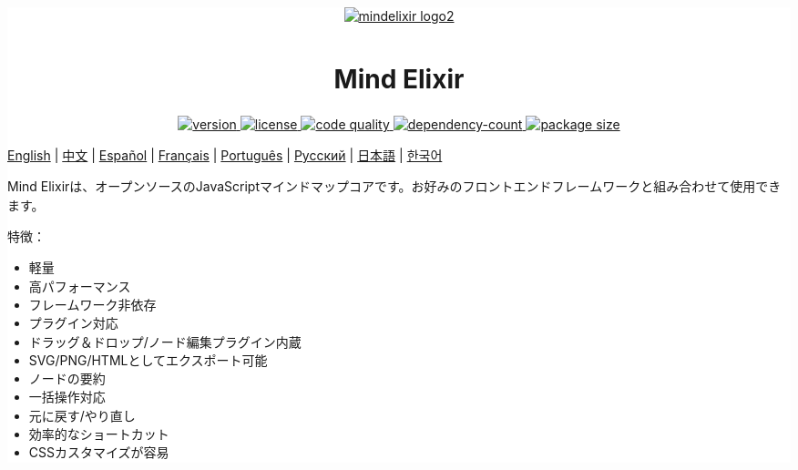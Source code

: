 <p align="center">
  <a href="https://docs.mind-elixir.com" target="_blank" rel="noopener noreferrer">
    <img width="150" src="https://raw.githubusercontent.com/ssshooter/mind-elixir-core/master/images/logo2.png" alt="mindelixir logo2">
  </a>
  <h1 align="center">Mind Elixir</h1>
</p>

<p align="center">
  <a href="https://www.npmjs.com/package/mind-elixir">
    <img src="https://img.shields.io/npm/v/mind-elixir" alt="version">
  </a>
  <a href="https://github.com/ssshooter/mind-elixir-core/blob/master/LICENSE">
    <img src="https://img.shields.io/npm/l/mind-elixir" alt="license">
  </a>
  <a href="https://app.codacy.com/gh/ssshooter/mind-elixir-core?utm_source=github.com&utm_medium=referral&utm_content=ssshooter/mind-elixir-core&utm_campaign=Badge_Grade_Settings">
    <img src="https://api.codacy.com/project/badge/Grade/09fadec5bf094886b30cea6aabf3a88b" alt="code quality">
  </a>
  <a href="https://bundlephobia.com/result?p=mind-elixir">
    <img src="https://badgen.net/bundlephobia/dependency-count/mind-elixir" alt="dependency-count">
  </a>
  <a href="https://packagephobia.com/result?p=mind-elixir">
    <img src="https://packagephobia.com/badge?p=mind-elixir" alt="package size">
  </a>
</p>

[English](/readme.md) |
[中文](/readme/zh.md) |
[Español](/readme/es.md) |
[Français](/readme/fr.md) |
[Português](/readme/pt.md) |
[Русский](/readme/ru.md) |
[日本語](/readme/ja.md) |
[한국어](/readme/ko.md)

Mind Elixirは、オープンソースのJavaScriptマインドマップコアです。お好みのフロントエンドフレームワークと組み合わせて使用できます。

特徴：

- 軽量
- 高パフォーマンス
- フレームワーク非依存
- プラグイン対応
- ドラッグ＆ドロップ/ノード編集プラグイン内蔵
- SVG/PNG/HTMLとしてエクスポート可能
- ノードの要約
- 一括操作対応
- 元に戻す/やり直し
- 効率的なショートカット
- CSSカスタマイズが容易
